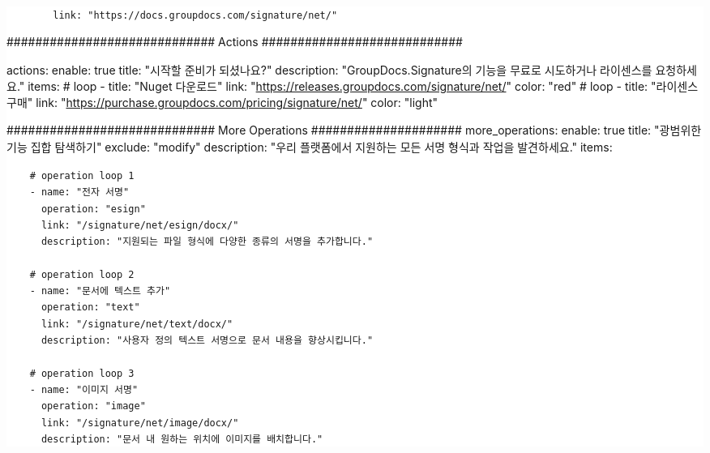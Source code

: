             link: "https://docs.groupdocs.com/signature/net/"
            

            


############################# Actions ############################

actions:
  enable: true
  title: "시작할 준비가 되셨나요?"
  description: "GroupDocs.Signature의 기능을 무료로 시도하거나 라이센스를 요청하세요."
  items:
    #  loop
    - title: "Nuget 다운로드"
      link: "https://releases.groupdocs.com/signature/net/"
      color: "red"
        #  loop
    - title: "라이센스 구매"
      link: "https://purchase.groupdocs.com/pricing/signature/net/"
      color: "light"


############################# More Operations #####################
more_operations:
    enable: true
    title: "광범위한 기능 집합 탐색하기"
    exclude: "modify"
    description: "우리 플랫폼에서 지원하는 모든 서명 형식과 작업을 발견하세요."
    items: 
          
        # operation loop 1
        - name: "전자 서명"
          operation: "esign"
          link: "/signature/net/esign/docx/"
          description: "지원되는 파일 형식에 다양한 종류의 서명을 추가합니다."

        # operation loop 2
        - name: "문서에 텍스트 추가"
          operation: "text"
          link: "/signature/net/text/docx/"
          description: "사용자 정의 텍스트 서명으로 문서 내용을 향상시킵니다."

        # operation loop 3
        - name: "이미지 서명"
          operation: "image"
          link: "/signature/net/image/docx/"
          description: "문서 내 원하는 위치에 이미지를 배치합니다."
